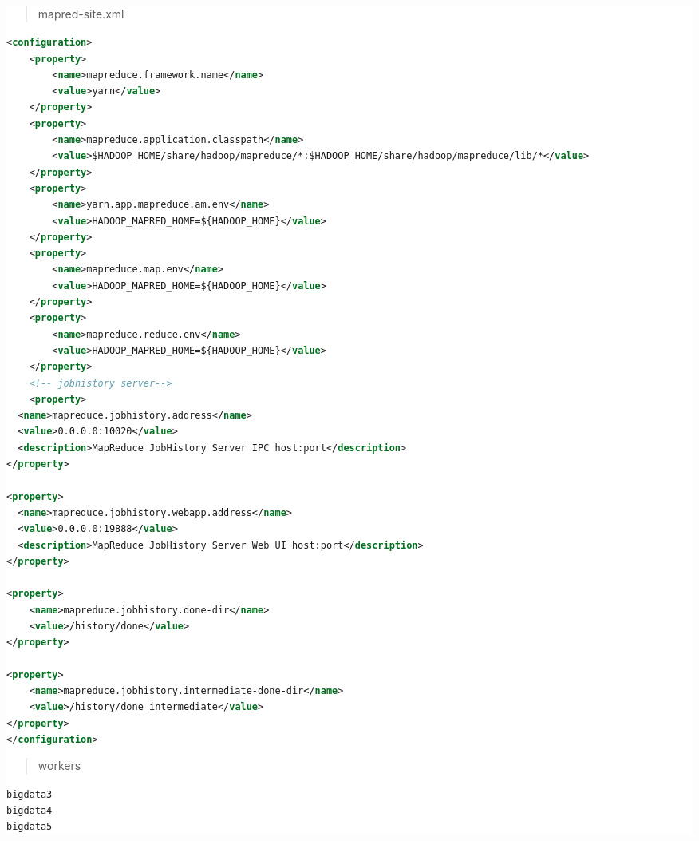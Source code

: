 > mapred-site.xml

```xml
<configuration>
    <property>
        <name>mapreduce.framework.name</name>
        <value>yarn</value>
    </property>
    <property>
        <name>mapreduce.application.classpath</name>
        <value>$HADOOP_HOME/share/hadoop/mapreduce/*:$HADOOP_HOME/share/hadoop/mapreduce/lib/*</value>
    </property>
    <property>
        <name>yarn.app.mapreduce.am.env</name>
        <value>HADOOP_MAPRED_HOME=${HADOOP_HOME}</value>
    </property>
    <property>
        <name>mapreduce.map.env</name>
        <value>HADOOP_MAPRED_HOME=${HADOOP_HOME}</value>
    </property>
    <property>
        <name>mapreduce.reduce.env</name>
        <value>HADOOP_MAPRED_HOME=${HADOOP_HOME}</value>
    </property>
    <!-- jobhistory server-->
    <property>
  <name>mapreduce.jobhistory.address</name>
  <value>0.0.0.0:10020</value>
  <description>MapReduce JobHistory Server IPC host:port</description>
</property>

<property>
  <name>mapreduce.jobhistory.webapp.address</name>
  <value>0.0.0.0:19888</value>
  <description>MapReduce JobHistory Server Web UI host:port</description>
</property>

<property>
    <name>mapreduce.jobhistory.done-dir</name>
    <value>/history/done</value>
</property>

<property>
    <name>mapreduce.jobhistory.intermediate-done-dir</name>
    <value>/history/done_intermediate</value>
</property>
</configuration>
```

> workers

```shell
bigdata3
bigdata4
bigdata5
```
